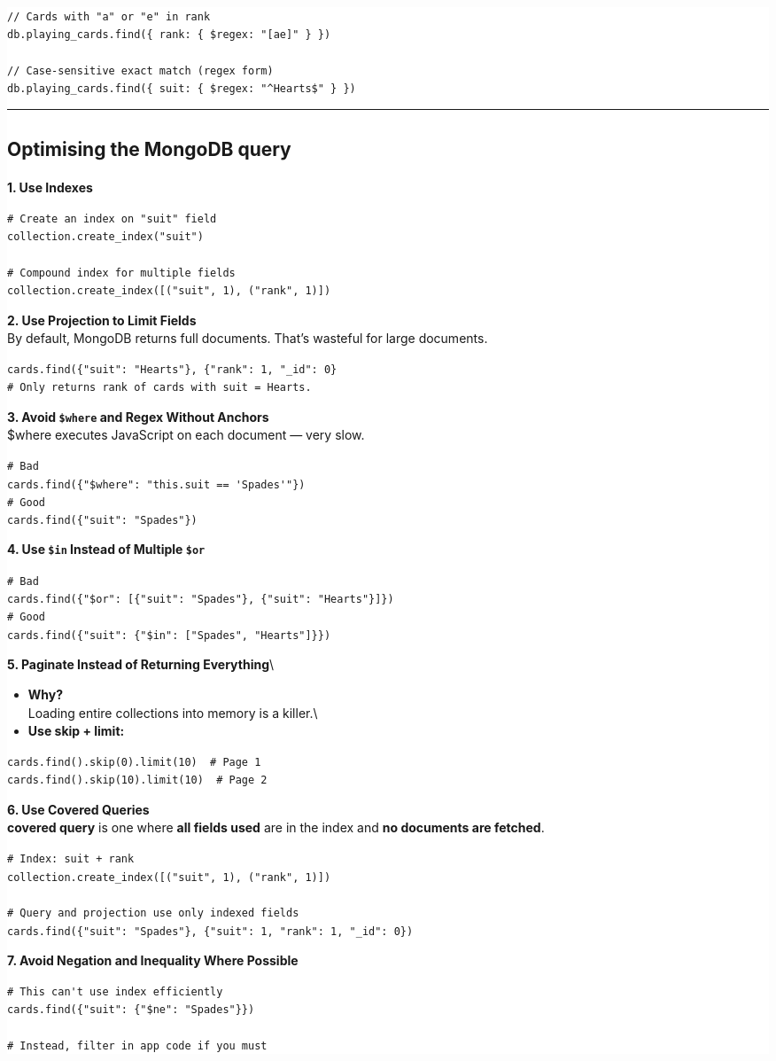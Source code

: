 ```
// Cards with "a" or "e" in rank
db.playing_cards.find({ rank: { $regex: "[ae]" } })

// Case-sensitive exact match (regex form)
db.playing_cards.find({ suit: { $regex: "^Hearts$" } })
```

---

## Optimising the MongoDB query 

**1. Use Indexes**
```
# Create an index on "suit" field
collection.create_index("suit")

# Compound index for multiple fields
collection.create_index([("suit", 1), ("rank", 1)])
```
**2. Use Projection to Limit Fields**\
By default, MongoDB returns full documents. That’s wasteful for large documents.
```
cards.find({"suit": "Hearts"}, {"rank": 1, "_id": 0}
# Only returns rank of cards with suit = Hearts.
```

**3. Avoid `$where` and Regex Without Anchors**\
$where executes JavaScript on each document — very slow.
```
# Bad
cards.find({"$where": "this.suit == 'Spades'"})
# Good
cards.find({"suit": "Spades"})
```
**4.  Use `$in` Instead of Multiple `$or`**
```
# Bad
cards.find({"$or": [{"suit": "Spades"}, {"suit": "Hearts"}]})
# Good
cards.find({"suit": {"$in": ["Spades", "Hearts"]}})
```
**5. Paginate Instead of Returning Everything**\
- **Why?**\
Loading entire collections into memory is a killer.\
- **Use skip + limit:**
```
cards.find().skip(0).limit(10)  # Page 1
cards.find().skip(10).limit(10)  # Page 2
```
**6. Use Covered Queries**\
 **covered query** is one where **all fields used** are in the index and **no documents are fetched**.
```
# Index: suit + rank
collection.create_index([("suit", 1), ("rank", 1)])

# Query and projection use only indexed fields
cards.find({"suit": "Spades"}, {"suit": 1, "rank": 1, "_id": 0})
```
**7. Avoid Negation and Inequality Where Possible**
```
# This can't use index efficiently
cards.find({"suit": {"$ne": "Spades"}})

# Instead, filter in app code if you must
```